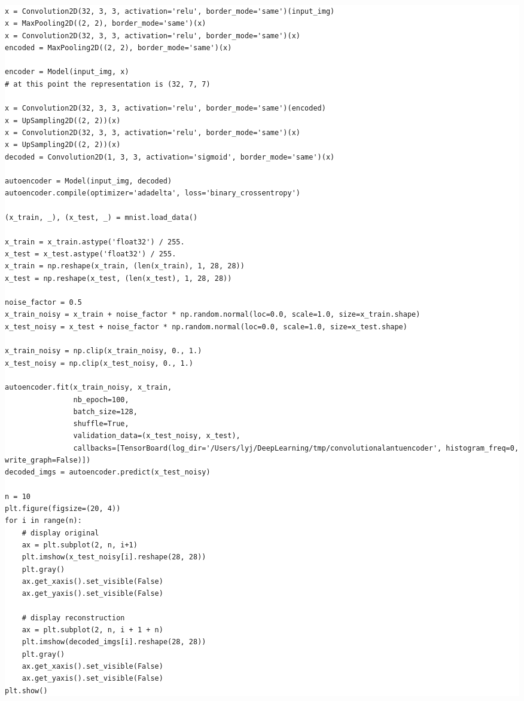 	x = Convolution2D(32, 3, 3, activation='relu', border_mode='same')(input_img)
	x = MaxPooling2D((2, 2), border_mode='same')(x)
	x = Convolution2D(32, 3, 3, activation='relu', border_mode='same')(x)
	encoded = MaxPooling2D((2, 2), border_mode='same')(x)
	
	encoder = Model(input_img, x)
	# at this point the representation is (32, 7, 7) 
	
	x = Convolution2D(32, 3, 3, activation='relu', border_mode='same')(encoded)
	x = UpSampling2D((2, 2))(x)
	x = Convolution2D(32, 3, 3, activation='relu', border_mode='same')(x)
	x = UpSampling2D((2, 2))(x)
	decoded = Convolution2D(1, 3, 3, activation='sigmoid', border_mode='same')(x)
	
	autoencoder = Model(input_img, decoded)
	autoencoder.compile(optimizer='adadelta', loss='binary_crossentropy')
	
	(x_train, _), (x_test, _) = mnist.load_data()
	
	x_train = x_train.astype('float32') / 255.
	x_test = x_test.astype('float32') / 255.
	x_train = np.reshape(x_train, (len(x_train), 1, 28, 28))
	x_test = np.reshape(x_test, (len(x_test), 1, 28, 28))
	
	noise_factor = 0.5
	x_train_noisy = x_train + noise_factor * np.random.normal(loc=0.0, scale=1.0, size=x_train.shape)
	x_test_noisy = x_test + noise_factor * np.random.normal(loc=0.0, scale=1.0, size=x_test.shape)
	
	x_train_noisy = np.clip(x_train_noisy, 0., 1.)
	x_test_noisy = np.clip(x_test_noisy, 0., 1.)
	
	autoencoder.fit(x_train_noisy, x_train,
	                nb_epoch=100,
	                batch_size=128,
	                shuffle=True,
	                validation_data=(x_test_noisy, x_test),
	                callbacks=[TensorBoard(log_dir='/Users/lyj/DeepLearning/tmp/convolutionalantuencoder', histogram_freq=0, write_graph=False)])
	decoded_imgs = autoencoder.predict(x_test_noisy)
	
	n = 10
	plt.figure(figsize=(20, 4))
	for i in range(n):
	    # display original
	    ax = plt.subplot(2, n, i+1)
	    plt.imshow(x_test_noisy[i].reshape(28, 28))
	    plt.gray()
	    ax.get_xaxis().set_visible(False)
	    ax.get_yaxis().set_visible(False)
	
	    # display reconstruction
	    ax = plt.subplot(2, n, i + 1 + n)
	    plt.imshow(decoded_imgs[i].reshape(28, 28))
	    plt.gray()
	    ax.get_xaxis().set_visible(False)
	    ax.get_yaxis().set_visible(False)
	plt.show()


[1]:	https://stackoverflow.com/questions/37758496/python-keras-theano-wrong-dimensions-for-deep-autoencoder
[2]:	https://stackoverflow.com/questions/37758496/python-keras-theano-wrong-dimensions-for-deep-autoencoder
[3]:	http://keras-cn.readthedocs.io/en/latest/backend/
[4]:	https://stackoverflow.com/questions/37758496/python-keras-theano-wrong-dimensions-for-deep-autoencoder
[5]:	http://keras-cn.readthedocs.io/en/latest/backend/
[6]:	https://www.kaggle.com/
[image-1]:	https://github.com/kiseliu/MarkDownPictures/blob/master/dl/%E8%87%AA%E7%BC%96%E7%A0%81%E5%99%A8.png
[image-2]:	https://github.com/kiseliu/MarkDownPictures/blob/master/dl/%E7%A8%80%E7%96%8F%E8%87%AA%E7%BC%96%E7%A0%81%E5%99%A8.png
[image-3]:	https://github.com/kiseliu/MarkDownPictures/blob/master/dl/%E6%B7%B1%E5%BA%A6%E8%87%AA%E7%BC%96%E7%A0%81%E5%99%A8.png
[image-4]:	https://github.com/kiseliu/MarkDownPictures/blob/master/dl/%E5%8D%B7%E7%A7%AF%E8%87%AA%E7%BC%96%E7%A0%81.png
[image-5]:	https://github.com/kiseliu/MarkDownPictures/blob/master/dl/%E5%99%AA%E9%9F%B3%E6%95%B0%E5%AD%97.png